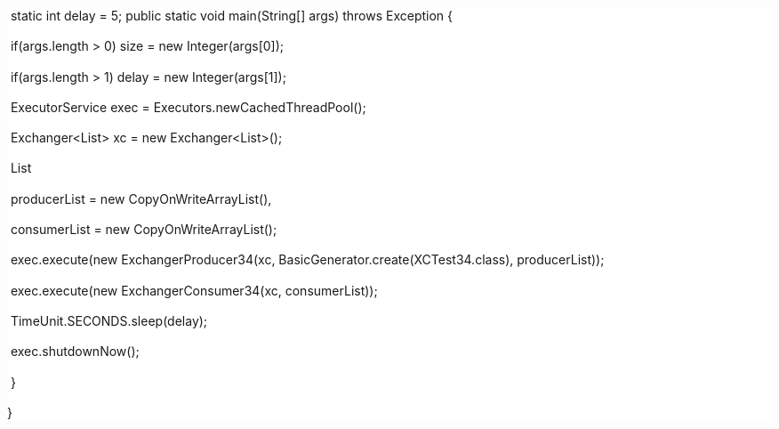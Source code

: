 ​       static int delay = 5;     public static void main(String[] args) throws Exception { 

​              if(args.length > 0) size = new Integer(args[0]);

​              if(args.length > 1) delay = new Integer(args[1]);

​              ExecutorService exec = Executors.newCachedThreadPool();

​              Exchanger<List<XCTest34>> xc = new Exchanger<List<XCTest34>>();

​              List<XCTest34>

​                     producerList = new CopyOnWriteArrayList<XCTest34>(),

​                     consumerList = new CopyOnWriteArrayList<XCTest34>();

​             exec.execute(new ExchangerProducer34<XCTest34>(xc, BasicGenerator.create(XCTest34.class), producerList));

​              exec.execute(new ExchangerConsumer34<XCTest34>(xc, consumerList));

​              TimeUnit.SECONDS.sleep(delay);

​              exec.shutdownNow();

​       }

}